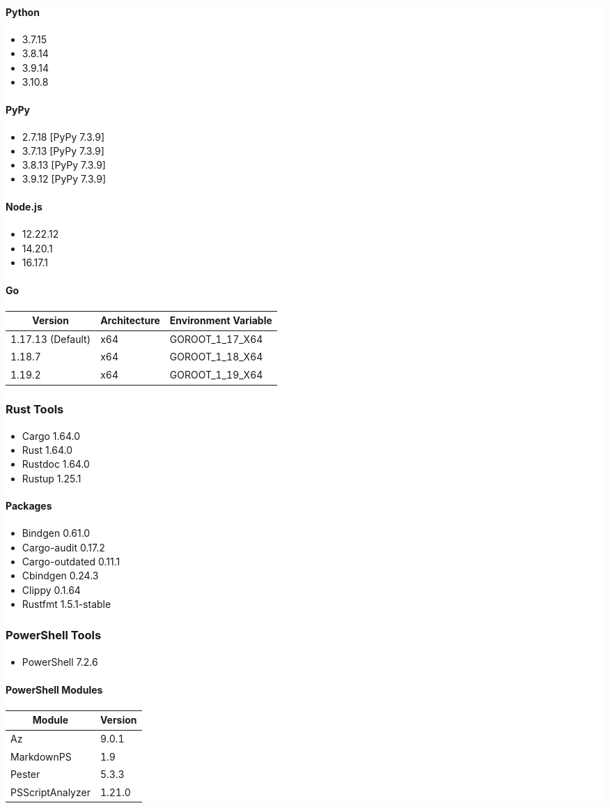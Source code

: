 #### Python
- 3.7.15
- 3.8.14
- 3.9.14
- 3.10.8

#### PyPy
- 2.7.18 [PyPy 7.3.9]
- 3.7.13 [PyPy 7.3.9]
- 3.8.13 [PyPy 7.3.9]
- 3.9.12 [PyPy 7.3.9]

#### Node.js
- 12.22.12
- 14.20.1
- 16.17.1

#### Go
| Version | Architecture | Environment Variable |
| ------- | ------------ | -------------------- |
| 1.17.13 (Default) | x64          | GOROOT_1_17_X64      |
| 1.18.7  | x64          | GOROOT_1_18_X64      |
| 1.19.2  | x64          | GOROOT_1_19_X64      |

### Rust Tools
- Cargo 1.64.0
- Rust 1.64.0
- Rustdoc 1.64.0
- Rustup 1.25.1

#### Packages
- Bindgen 0.61.0
- Cargo-audit 0.17.2
- Cargo-outdated 0.11.1
- Cbindgen 0.24.3
- Clippy 0.1.64
- Rustfmt 1.5.1-stable

### PowerShell Tools
- PowerShell 7.2.6

#### PowerShell Modules
| Module           | Version |
| ---------------- | ------- |
| Az               | 9.0.1   |
| MarkdownPS       | 1.9     |
| Pester           | 5.3.3   |
| PSScriptAnalyzer | 1.21.0  |
